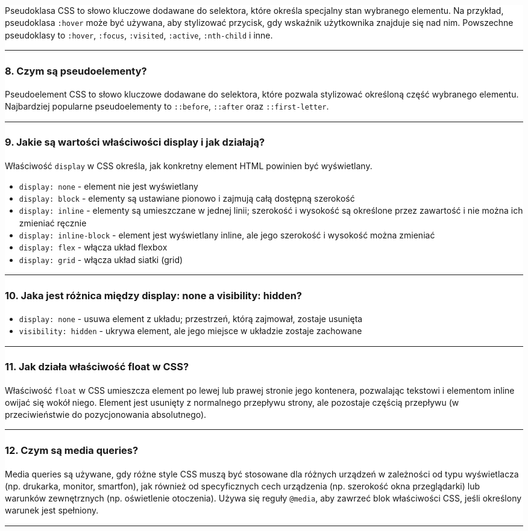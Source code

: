 Pseudoklasa CSS to słowo kluczowe dodawane do selektora, które określa specjalny stan wybranego elementu. Na przykład, pseudoklasa `:hover` może być używana, aby stylizować przycisk, gdy wskaźnik użytkownika znajduje się nad nim. Powszechne pseudoklasy to `:hover`, `:focus`, `:visited`, `:active`, `:nth-child` i inne.

---

### 8. **Czym są pseudoelementy?**

Pseudoelement CSS to słowo kluczowe dodawane do selektora, które pozwala stylizować określoną część wybranego elementu. Najbardziej popularne pseudoelementy to `::before`, `::after` oraz `::first-letter`.

---

### 9. **Jakie są wartości właściwości display i jak działają?**

Właściwość `display` w CSS określa, jak konkretny element HTML powinien być wyświetlany.

- `display: none` - element nie jest wyświetlany
- `display: block` - elementy są ustawiane pionowo i zajmują całą dostępną szerokość
- `display: inline` - elementy są umieszczane w jednej linii; szerokość i wysokość są określone przez zawartość i nie można ich zmieniać ręcznie
- `display: inline-block` - element jest wyświetlany inline, ale jego szerokość i wysokość można zmieniać
- `display: flex` - włącza układ flexbox
- `display: grid` - włącza układ siatki (grid)

---

### 10. **Jaka jest różnica między display: none a visibility: hidden?**

- `display: none` - usuwa element z układu; przestrzeń, którą zajmował, zostaje usunięta
- `visibility: hidden` - ukrywa element, ale jego miejsce w układzie zostaje zachowane

---

### 11. **Jak działa właściwość float w CSS?**

Właściwość `float` w CSS umieszcza element po lewej lub prawej stronie jego kontenera, pozwalając tekstowi i elementom inline owijać się wokół niego. Element jest usunięty z normalnego przepływu strony, ale pozostaje częścią przepływu (w przeciwieństwie do pozycjonowania absolutnego).

---

### 12. **Czym są media queries?**

Media queries są używane, gdy różne style CSS muszą być stosowane dla różnych urządzeń w zależności od typu wyświetlacza (np. drukarka, monitor, smartfon), jak również od specyficznych cech urządzenia (np. szerokość okna przeglądarki) lub warunków zewnętrznych (np. oświetlenie otoczenia). Używa się reguły `@media`, aby zawrzeć blok właściwości CSS, jeśli określony warunek jest spełniony.

---